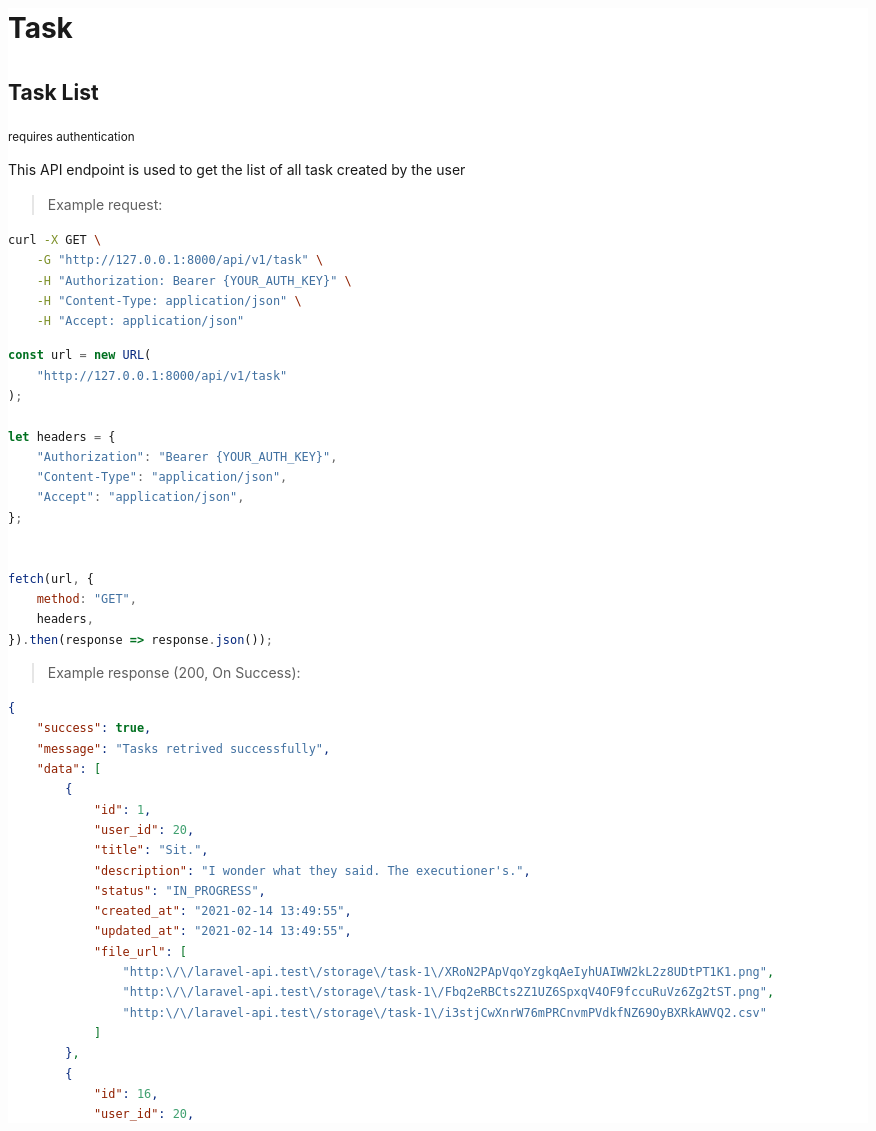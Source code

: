 # Task


## Task List

<small class="badge badge-darkred">requires authentication</small>

This API endpoint is used to get the list of all
task created by the user

> Example request:

```bash
curl -X GET \
    -G "http://127.0.0.1:8000/api/v1/task" \
    -H "Authorization: Bearer {YOUR_AUTH_KEY}" \
    -H "Content-Type: application/json" \
    -H "Accept: application/json"
```

```javascript
const url = new URL(
    "http://127.0.0.1:8000/api/v1/task"
);

let headers = {
    "Authorization": "Bearer {YOUR_AUTH_KEY}",
    "Content-Type": "application/json",
    "Accept": "application/json",
};


fetch(url, {
    method: "GET",
    headers,
}).then(response => response.json());
```


> Example response (200, On Success):

```json
{
    "success": true,
    "message": "Tasks retrived successfully",
    "data": [
        {
            "id": 1,
            "user_id": 20,
            "title": "Sit.",
            "description": "I wonder what they said. The executioner's.",
            "status": "IN_PROGRESS",
            "created_at": "2021-02-14 13:49:55",
            "updated_at": "2021-02-14 13:49:55",
            "file_url": [
                "http:\/\/laravel-api.test\/storage\/task-1\/XRoN2PApVqoYzgkqAeIyhUAIWW2kL2z8UDtPT1K1.png",
                "http:\/\/laravel-api.test\/storage\/task-1\/Fbq2eRBCts2Z1UZ6SpxqV4OF9fccuRuVz6Zg2tST.png",
                "http:\/\/laravel-api.test\/storage\/task-1\/i3stjCwXnrW76mPRCnvmPVdkfNZ69OyBXRkAWVQ2.csv"
            ]
        },
        {
            "id": 16,
            "user_id": 20,
```